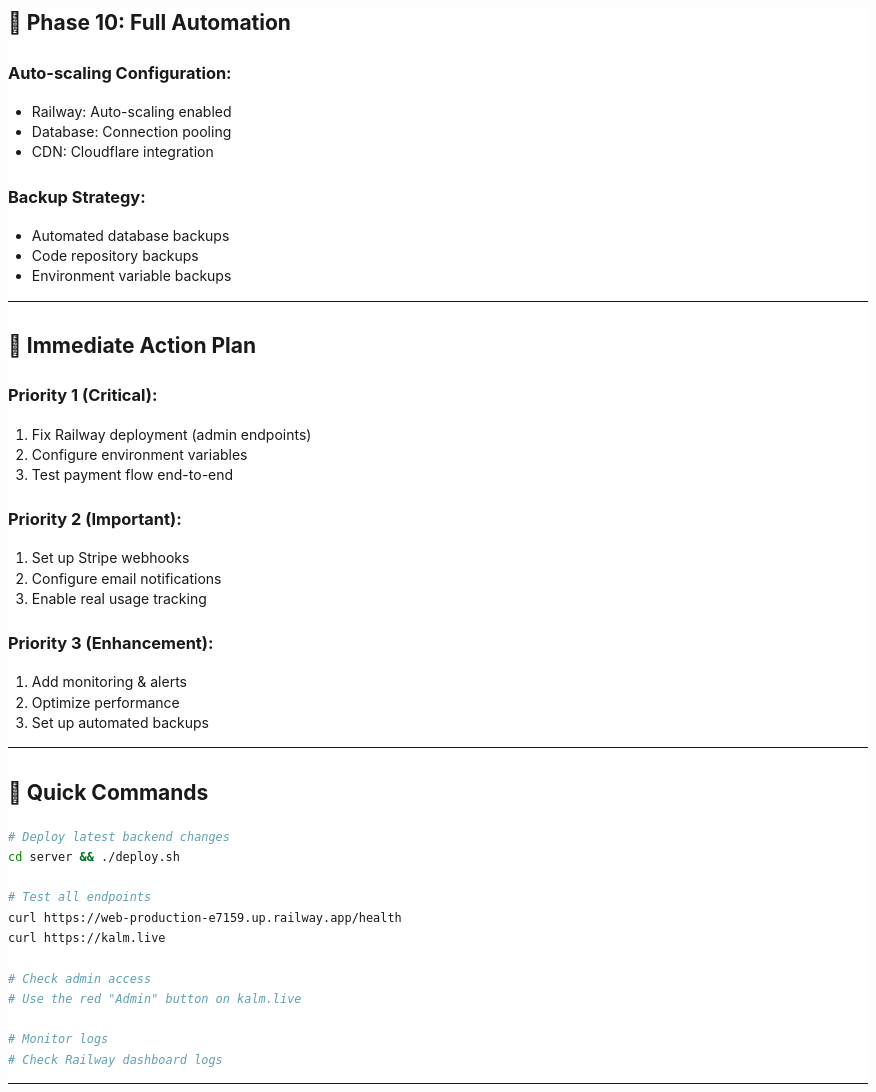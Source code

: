 ## 🚀 **Phase 10: Full Automation**

### **Auto-scaling Configuration:**
- Railway: Auto-scaling enabled
- Database: Connection pooling
- CDN: Cloudflare integration

### **Backup Strategy:**
- Automated database backups
- Code repository backups
- Environment variable backups

---

## 🎯 **Immediate Action Plan**

### **Priority 1 (Critical):**
1. Fix Railway deployment (admin endpoints)
2. Configure environment variables
3. Test payment flow end-to-end

### **Priority 2 (Important):**
1. Set up Stripe webhooks
2. Configure email notifications
3. Enable real usage tracking

### **Priority 3 (Enhancement):**
1. Add monitoring & alerts
2. Optimize performance
3. Set up automated backups

---

## 🔧 **Quick Commands**

```bash
# Deploy latest backend changes
cd server && ./deploy.sh

# Test all endpoints
curl https://web-production-e7159.up.railway.app/health
curl https://kalm.live

# Check admin access
# Use the red "Admin" button on kalm.live

# Monitor logs
# Check Railway dashboard logs
```

---